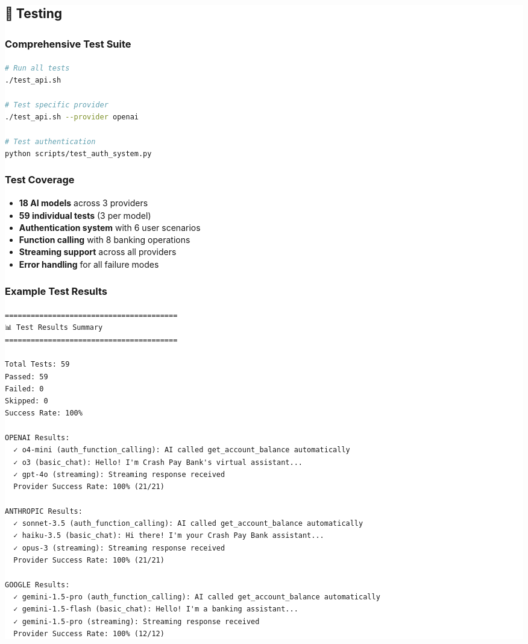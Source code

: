 ## 🧪 **Testing**

### **Comprehensive Test Suite**

```bash
# Run all tests
./test_api.sh

# Test specific provider
./test_api.sh --provider openai

# Test authentication
python scripts/test_auth_system.py
```

### **Test Coverage**

- **18 AI models** across 3 providers
- **59 individual tests** (3 per model)
- **Authentication system** with 6 user scenarios
- **Function calling** with 8 banking operations
- **Streaming support** across all providers
- **Error handling** for all failure modes

### **Example Test Results**

```
========================================
📊 Test Results Summary
========================================

Total Tests: 59
Passed: 59
Failed: 0
Skipped: 0
Success Rate: 100%

OPENAI Results:
  ✓ o4-mini (auth_function_calling): AI called get_account_balance automatically
  ✓ o3 (basic_chat): Hello! I'm Crash Pay Bank's virtual assistant...
  ✓ gpt-4o (streaming): Streaming response received
  Provider Success Rate: 100% (21/21)

ANTHROPIC Results:
  ✓ sonnet-3.5 (auth_function_calling): AI called get_account_balance automatically
  ✓ haiku-3.5 (basic_chat): Hi there! I'm your Crash Pay Bank assistant...
  ✓ opus-3 (streaming): Streaming response received
  Provider Success Rate: 100% (21/21)

GOOGLE Results:
  ✓ gemini-1.5-pro (auth_function_calling): AI called get_account_balance automatically
  ✓ gemini-1.5-flash (basic_chat): Hello! I'm a banking assistant...
  ✓ gemini-1.5-pro (streaming): Streaming response received
  Provider Success Rate: 100% (12/12)
```
